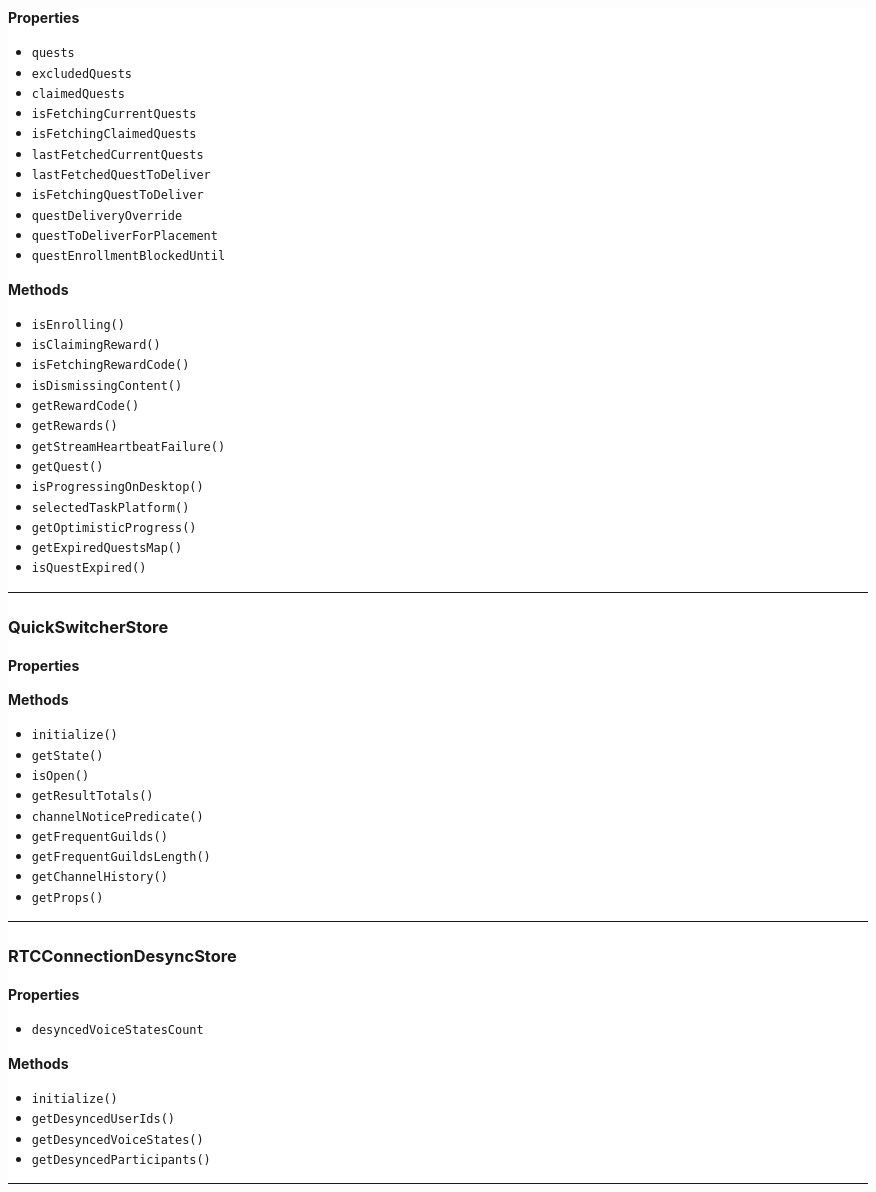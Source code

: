 **Properties**
- `quests`
- `excludedQuests`
- `claimedQuests`
- `isFetchingCurrentQuests`
- `isFetchingClaimedQuests`
- `lastFetchedCurrentQuests`
- `lastFetchedQuestToDeliver`
- `isFetchingQuestToDeliver`
- `questDeliveryOverride`
- `questToDeliverForPlacement`
- `questEnrollmentBlockedUntil`

**Methods**
- `isEnrolling()`
- `isClaimingReward()`
- `isFetchingRewardCode()`
- `isDismissingContent()`
- `getRewardCode()`
- `getRewards()`
- `getStreamHeartbeatFailure()`
- `getQuest()`
- `isProgressingOnDesktop()`
- `selectedTaskPlatform()`
- `getOptimisticProgress()`
- `getExpiredQuestsMap()`
- `isQuestExpired()`

---

### QuickSwitcherStore

**Properties**

**Methods**
- `initialize()`
- `getState()`
- `isOpen()`
- `getResultTotals()`
- `channelNoticePredicate()`
- `getFrequentGuilds()`
- `getFrequentGuildsLength()`
- `getChannelHistory()`
- `getProps()`

---

### RTCConnectionDesyncStore

**Properties**
- `desyncedVoiceStatesCount`

**Methods**
- `initialize()`
- `getDesyncedUserIds()`
- `getDesyncedVoiceStates()`
- `getDesyncedParticipants()`

---